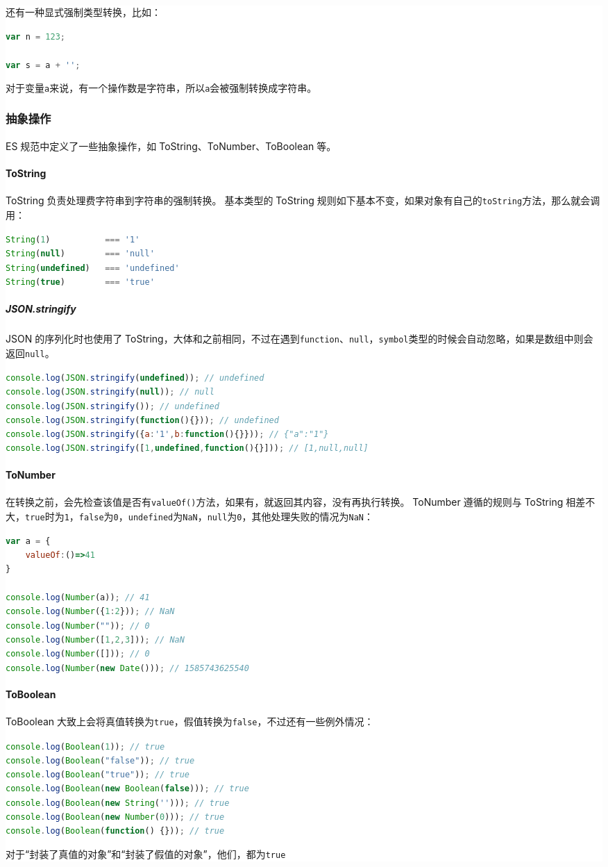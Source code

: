 还有一种显式强制类型转换，比如：
```javascript
var n = 123;

var s = a + '';
```
对于变量`a`来说，有一个操作数是字符串，所以`a`会被强制转换成字符串。

### 抽象操作
ES 规范中定义了一些抽象操作，如 ToString、ToNumber、ToBoolean 等。

#### ToString
ToString 负责处理费字符串到字符串的强制转换。
基本类型的 ToString 规则如下基本不变，如果对象有自己的`toString`方法，那么就会调用：
```javascript
String(1)           === '1'
String(null)        === 'null'
String(undefined)   === 'undefined'
String(true)        === 'true'
```

##### JSON.stringify
JSON 的序列化时也使用了 ToString，大体和之前相同，不过在遇到`function`、`null`，`symbol`类型的时候会自动忽略，如果是数组中则会返回`null`。
```javascript
console.log(JSON.stringify(undefined)); // undefined
console.log(JSON.stringify(null)); // null
console.log(JSON.stringify()); // undefined
console.log(JSON.stringify(function(){})); // undefined
console.log(JSON.stringify({a:'1',b:function(){}})); // {"a":"1"}
console.log(JSON.stringify([1,undefined,function(){}])); // [1,null,null]
```


#### ToNumber

在转换之前，会先检查该值是否有`valueOf()`方法，如果有，就返回其内容，没有再执行转换。
ToNumber 遵循的规则与 ToString 相差不大，`true`时为`1`，`false`为`0`，`undefined`为`NaN`，`null`为`0`，其他处理失败的情况为`NaN`：
```javascript
var a = {
    valueOf:()=>41
}

console.log(Number(a)); // 41
console.log(Number({1:2})); // NaN
console.log(Number("")); // 0
console.log(Number([1,2,3])); // NaN
console.log(Number([])); // 0
console.log(Number(new Date())); // 1585743625540
```

#### ToBoolean
ToBoolean 大致上会将真值转换为`true`，假值转换为`false`，不过还有一些例外情况：
```javascript
console.log(Boolean(1)); // true
console.log(Boolean("false")); // true
console.log(Boolean("true")); // true
console.log(Boolean(new Boolean(false))); // true
console.log(Boolean(new String(''))); // true
console.log(Boolean(new Number(0))); // true
console.log(Boolean(function() {})); // true
```
对于“封装了真值的对象”和“封装了假值的对象”，他们，都为`true`
